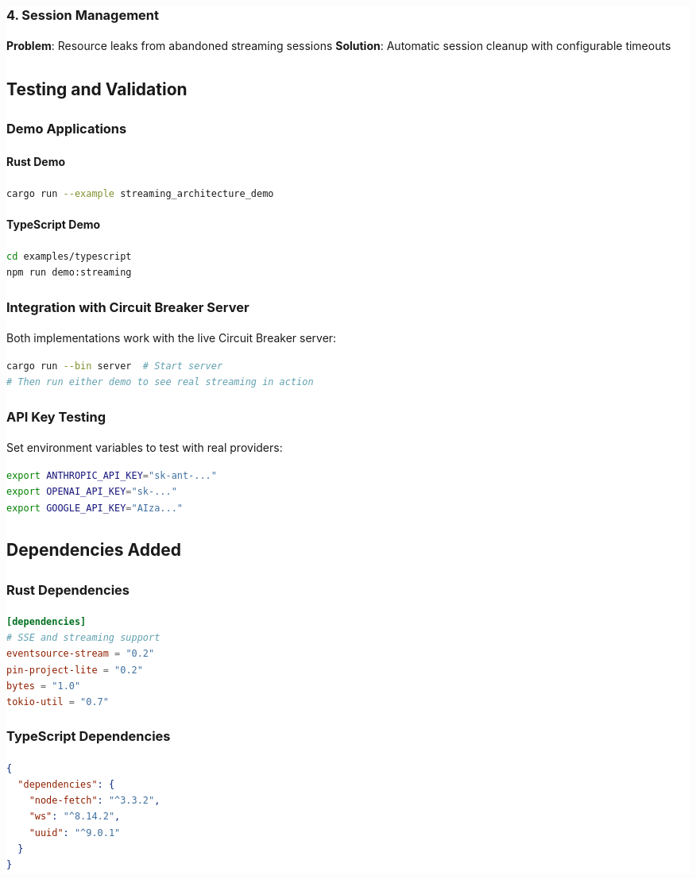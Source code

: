 ### 4. Session Management
**Problem**: Resource leaks from abandoned streaming sessions
**Solution**: Automatic session cleanup with configurable timeouts

## Testing and Validation

### Demo Applications

#### Rust Demo
```bash
cargo run --example streaming_architecture_demo
```

#### TypeScript Demo
```bash
cd examples/typescript
npm run demo:streaming
```

### Integration with Circuit Breaker Server
Both implementations work with the live Circuit Breaker server:
```bash
cargo run --bin server  # Start server
# Then run either demo to see real streaming in action
```

### API Key Testing
Set environment variables to test with real providers:
```bash
export ANTHROPIC_API_KEY="sk-ant-..."
export OPENAI_API_KEY="sk-..."
export GOOGLE_API_KEY="AIza..."
```

## Dependencies Added

### Rust Dependencies
```toml
[dependencies]
# SSE and streaming support
eventsource-stream = "0.2"
pin-project-lite = "0.2"
bytes = "1.0"
tokio-util = "0.7"
```

### TypeScript Dependencies
```json
{
  "dependencies": {
    "node-fetch": "^3.3.2",
    "ws": "^8.14.2",
    "uuid": "^9.0.1"
  }
}
```
